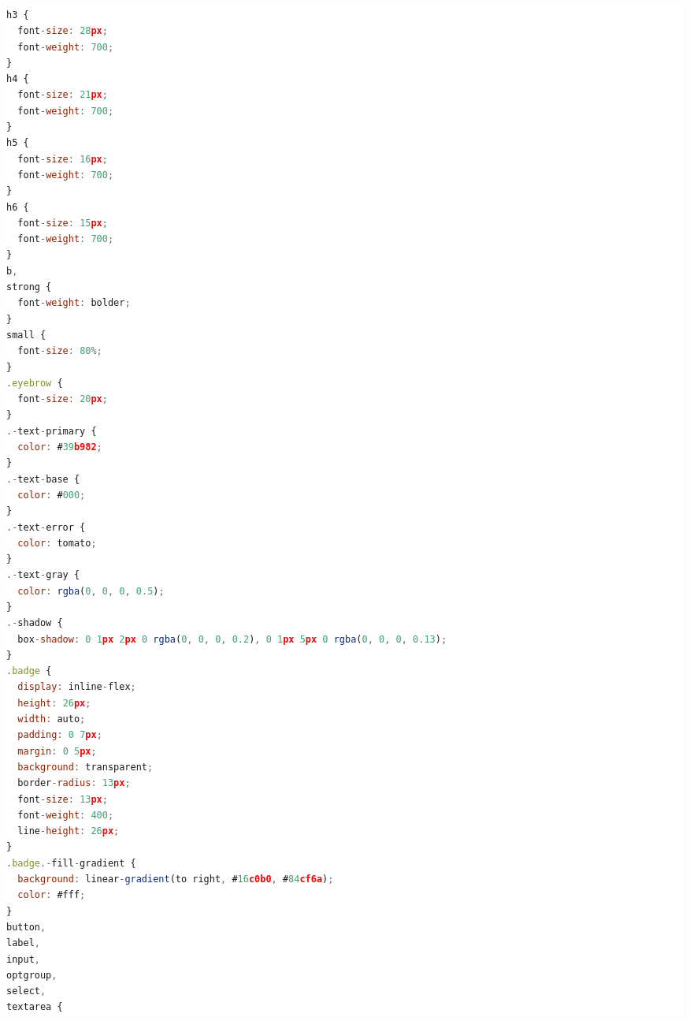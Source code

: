 ```javascript
h3 {
  font-size: 28px;
  font-weight: 700;
}
h4 {
  font-size: 21px;
  font-weight: 700;
}
h5 {
  font-size: 16px;
  font-weight: 700;
}
h6 {
  font-size: 15px;
  font-weight: 700;
}
b,
strong {
  font-weight: bolder;
}
small {
  font-size: 80%;
}
.eyebrow {
  font-size: 20px;
}
.-text-primary {
  color: #39b982;
}
.-text-base {
  color: #000;
}
.-text-error {
  color: tomato;
}
.-text-gray {
  color: rgba(0, 0, 0, 0.5);
}
.-shadow {
  box-shadow: 0 1px 2px 0 rgba(0, 0, 0, 0.2), 0 1px 5px 0 rgba(0, 0, 0, 0.13);
}
.badge {
  display: inline-flex;
  height: 26px;
  width: auto;
  padding: 0 7px;
  margin: 0 5px;
  background: transparent;
  border-radius: 13px;
  font-size: 13px;
  font-weight: 400;
  line-height: 26px;
}
.badge.-fill-gradient {
  background: linear-gradient(to right, #16c0b0, #84cf6a);
  color: #fff;
}
button,
label,
input,
optgroup,
select,
textarea {
```
